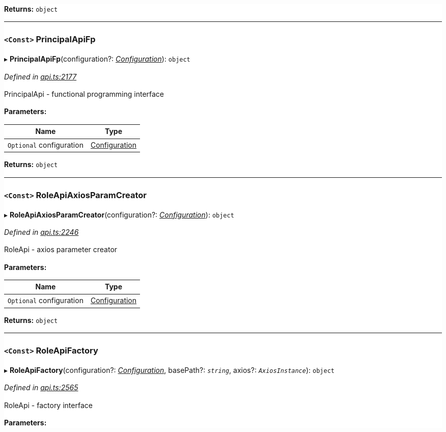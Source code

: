 **Returns:** `object`

___
<a id="principalapifp"></a>

### `<Const>` PrincipalApiFp

▸ **PrincipalApiFp**(configuration?: *[Configuration](classes/configuration.md)*): `object`

*Defined in [api.ts:2177](https://github.com/RedHatInsights/javascript-clients/blob/master/packages/rbac/api.ts#L2177)*

PrincipalApi - functional programming interface

**Parameters:**

| Name | Type |
| ------ | ------ |
| `Optional` configuration | [Configuration](classes/configuration.md) |

**Returns:** `object`

___
<a id="roleapiaxiosparamcreator"></a>

### `<Const>` RoleApiAxiosParamCreator

▸ **RoleApiAxiosParamCreator**(configuration?: *[Configuration](classes/configuration.md)*): `object`

*Defined in [api.ts:2246](https://github.com/RedHatInsights/javascript-clients/blob/master/packages/rbac/api.ts#L2246)*

RoleApi - axios parameter creator

**Parameters:**

| Name | Type |
| ------ | ------ |
| `Optional` configuration | [Configuration](classes/configuration.md) |

**Returns:** `object`

___
<a id="roleapifactory"></a>

### `<Const>` RoleApiFactory

▸ **RoleApiFactory**(configuration?: *[Configuration](classes/configuration.md)*, basePath?: *`string`*, axios?: *`AxiosInstance`*): `object`

*Defined in [api.ts:2565](https://github.com/RedHatInsights/javascript-clients/blob/master/packages/rbac/api.ts#L2565)*

RoleApi - factory interface

**Parameters:**
